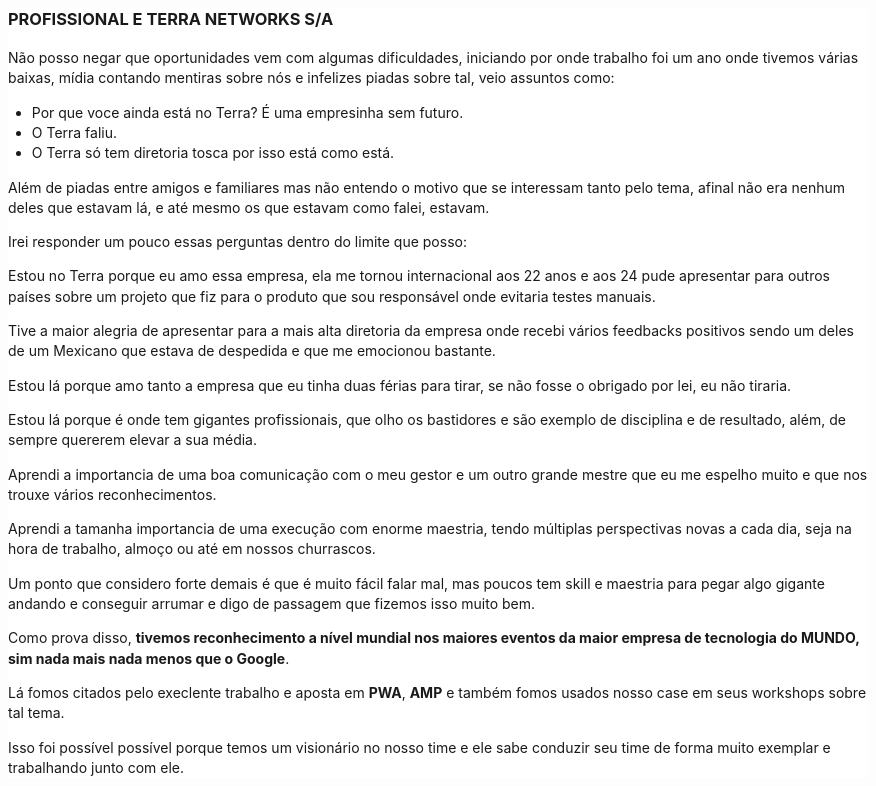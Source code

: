 
### PROFISSIONAL E TERRA NETWORKS S/A
Não posso negar que oportunidades vem com algumas dificuldades, iniciando por onde trabalho foi um ano onde tivemos várias baixas, mídia contando mentiras sobre nós e infelizes piadas sobre tal, veio assuntos como:

- Por que voce ainda está no Terra? É uma empresinha sem futuro.
- O Terra faliu.
- O Terra só tem diretoria tosca por isso está como está.

Além de piadas entre amigos e familiares mas não entendo o motivo que se interessam tanto pelo tema, afinal não era nenhum deles que estavam lá, e até mesmo os que estavam como falei, estavam.

Irei responder um pouco essas perguntas dentro do limite que posso:

Estou no Terra porque eu amo essa empresa, ela me tornou internacional aos 22 anos e aos 24 pude apresentar para outros países sobre um projeto que fiz para o produto que sou responsável onde evitaria testes manuais.

Tive a maior alegria de apresentar para a mais alta diretoria da empresa onde recebi vários feedbacks positivos sendo um deles  de um Mexicano que estava de despedida e que me emocionou bastante.

Estou lá porque amo tanto a empresa que eu tinha duas férias para tirar, se não fosse o obrigado por lei, eu não tiraria.

Estou lá porque é onde tem gigantes profissionais, que olho os bastidores e são exemplo de disciplina e de resultado, além, de sempre quererem elevar a sua média.

Aprendi a importancia de uma boa comunicação com o meu gestor e um outro grande mestre que eu me espelho muito e que nos trouxe vários reconhecimentos.

Aprendi a tamanha importancia de uma execução com enorme maestria, tendo múltiplas perspectivas novas a cada dia, seja na hora de trabalho, almoço ou até em nossos churrascos.

Um ponto que considero forte demais é que é muito fácil falar mal, mas poucos tem skill e maestria para pegar algo gigante andando e conseguir arrumar e digo de passagem que fizemos isso muito bem.

Como prova disso, __tivemos reconhecimento a nível mundial nos maiores eventos da maior empresa de tecnologia do MUNDO, sim nada mais nada menos que o Google__.

Lá fomos citados pelo execlente trabalho e aposta em __PWA__, __AMP__ e também fomos usados nosso case em seus workshops sobre tal tema.

Isso foi possível possível porque temos um visionário no nosso time e ele sabe conduzir seu time de forma muito exemplar e trabalhando junto com ele. 

